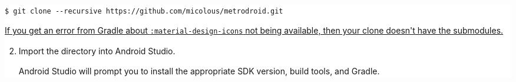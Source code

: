    ```
   $ git clone --recursive https://github.com/micolous/metrodroid.git
   ```
   
   [If you get an error from Gradle about `:material-design-icons` not being available, then your clone doesn't have the submodules.](https://github.com/micolous/metrodroid/issues/32)

2. Import the directory into Android Studio.

   Android Studio will prompt you to install the appropriate SDK version, build tools, and Gradle.

[3]: https://twitter.com/supersat
[4]: https://twitter.com/xobs
[5]: https://twitter.com/codebutler
[13]: https://github.com/Kazzz/nfc-felica
[14]: http://www014.upp.so-net.ne.jp/SFCardFan/
[15]: https://www.thenounproject.com/
[weblate]: https://hosted.weblate.org/engage/metrodroid/
[travis]: https://travis-ci.org/micolous/metrodroid

[calypso]: http://www.calypsotechnology.net/
[cepas]: https://en.wikipedia.org/wiki/CEPAS
[felica]: https://en.wikipedia.org/wiki/FeliCa
[nfcv]: https://en.wikipedia.org/wiki/ISO/IEC_15693
[mfc]: https://en.wikipedia.org/wiki/MIFARE#MIFARE_Classic
[mfd]: https://en.wikipedia.org/wiki/MIFARE#MIFARE_DESFire
[mfu]: https://en.wikipedia.org/wiki/MIFARE#MIFARE_Ultralight_and_MIFARE_Ultralight_EV1

[adl]: https://adelaidemetro.com.au/Tickets-fares/metroCARD
[amiibo]: https://www.nintendo.com/amiibo/
[athop]: https://at.govt.nz/bus-train-ferry/at-hop-card/
[barnaul]: https://barnaul.org/
[beijing]: https://en.wikipedia.org/wiki/Yikatong
[bip]: http://www.tarjetabip.cl/
[bu]: http://bilheteunico.sptrans.com.br/
[busit]: https://www.busit.co.nz/
[charlie]: https://www.mbta.com/fares/charliecard
[chc]: http://www.metroinfo.co.nz/
[clipper]: https://www.clippercard.com/
[compass]: https://www.compasscard.ca/
[crimea]: http://crimeatroll.ru/
[easycard]: https://www.easycard.com.tw/en/
[edy]: https://en.wikipedia.org/wiki/Edy
[ekarta]: http://ekarta-ek.ru/
[emv]: https://en.wikipedia.org/wiki/EMV
[envibus]: http://www.envibus.fr/
[erg]: https://github.com/micolous/metrodroid/wiki/ERG-MFC
[ezlink]: http://www.ezlink.com.sg/
[gironde]: https://www.transgironde.fr/
[hafilat]: https://dot.abudhabi.ae/en/mediainfo/hafilat_smart_card
[hfp]: https://myhopcard.com/
[hsl]: https://www.hsl.fi/EN/
[icoca]: https://en.wikipedia.org/wiki/ICOCA
[istanbul]: https://www.istanbulkart.istanbul/
[kazan]: http://transkart.ru/
[kievm]: http://www.metro.kyiv.ua/
[kirov]: http://www.mo-kirov.ru/gorozhanam/transport/
[kmt]: https://en.wikipedia.org/wiki/Kereta_Commuter_Indonesia
[komuterlink]: http://www.ktmb.com.my/KomuterLink.html
[krasnodar]: https://t-karta.ru/Cards/Krasnodar
[laxtap]: https://www.taptogo.net/
[leap]: https://www.leapcard.ie/
[lisboa]: https://www.portalviva.pt/
[manly]: http://www.manlyfastferry.com.au/
[matka]: http://www.hsl.fi/EN/passengersguide/travelcard/Pages/default.aspx
[mobib]: https://mobib.be/
[mspgoto]: https://www.metrotransit.org/go-to-card
[myki]: http://ptv.vic.gov.au/
[myway]: https://www.transport.act.gov.au/myway-and-fares
[navigo]: http://www.navigo.fr/
[nets]: http://www.netsflashpay.com.sg/
[nextfare]: https://github.com/micolous/metrodroid/wiki/Cubic-Nextfare-MFC
[nol]: https://www.nol.ae/
[octopus]: http://www.octopus.com.hk/home/en/index.html
[opal]: http://www.opal.com.au/
[opus]: http://www.stm.info/en/info/fares/opus-cards-and-other-fare-media/opus-card
[orca]: http://www.orcacard.com/
[orenburg]: https://t-karta.ru/Cards/Orenburg
[otago]: https://www.orc.govt.nz/public-transport/dunedin-buses/fares-and-gocard
[oura]: https://www.oura.com/
[ovc]: http://www.ov-chipkaart.nl/
[oyster]: https://oyster.tfl.gov.uk/
[pasmo]: https://en.wikipedia.org/wiki/PASMO
[pisa]: http://www.pisa.cttnord.it/Carta_Mobile/P/561
[podoro]: http://podorozhnik.spb.ru/en/
[ravkav]: https://www.rail.co.il/en/ravkav/Pages/default.aspx
[rejse]: https://www.rejsekort.dk/
[ricarica]: https://www.atm.it/en/ViaggiaConNoi/Biglietti/Pages/TesseraRIcaricaMI.aspx
[samara]: https://t-karta.ru/Cards/Samara
[selecta]: https://www.selecta.com/
[seqgo]: http://translink.com.au/tickets-and-fares/go-card
[shenzhen]: http://www.shenzhentong.com/
[siticard]: https://siticard.ru/
[slaccess]: https://sl.se/en/eng-info/fares/sl-access/
[smartride]: https://www.baybus.co.nz/faqs/smartride-card/
[smartrider]: http://www.transperth.wa.gov.au/SmartRider/
[snapper]: https://www.snapper.co.nz/
[strelka]: https://strelkacard.ru/
[strizh]: http://xn--c1aff6b0c.xn--p1ai/pages/karta-strizh/
[suica]: https://en.wikipedia.org/wiki/Suica
[suncard]: https://sunrail.com/tickets-suncards/suncards/
[tam]: http://www.tam-voyages.com/
[tartu]: https://www.tartu.ee/en/tartu-bus-card
[tbs]: http://ttc.com.ge/?lang_id=ENG&sec_id=155
[tmoney]: https://www.t-money.co.kr/
[troika]: http://troika.mos.ru/
[ventra]: https://www.ventrachicago.com/
[warsaw]: https://www.ztm.waw.pl/?c=557&l=1
[wuhan]: http://www.whcst.com/
[yaroslavl]: https://t-karta.ru/Cards/Yaroslavl
[yolatrans]: http://yolatrans.ru/
[zolotaya]: https://en.wikipedia.org/wiki/Zolotaya_Korona
